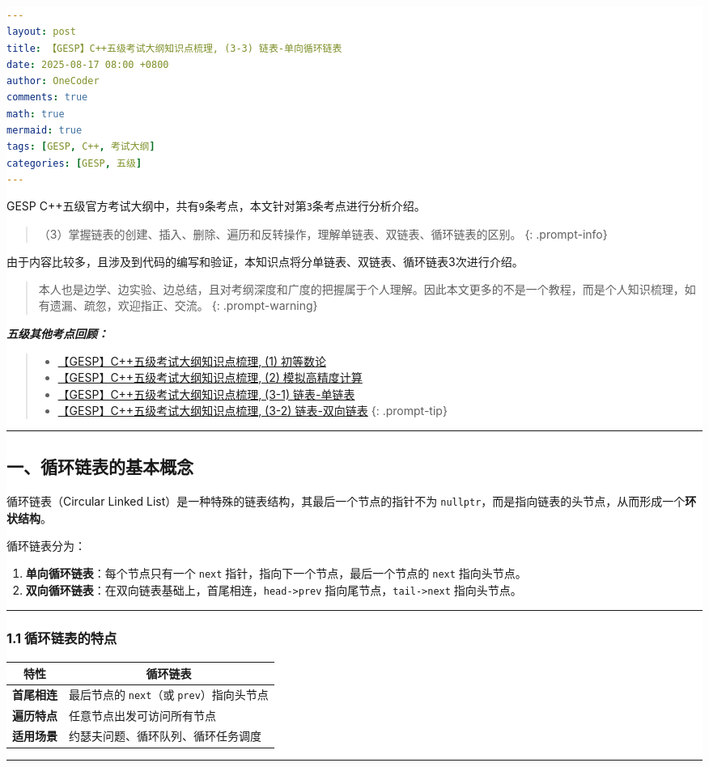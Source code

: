```yaml
---
layout: post
title: 【GESP】C++五级考试大纲知识点梳理, (3-3) 链表-单向循环链表
date: 2025-08-17 08:00 +0800
author: OneCoder
comments: true
math: true
mermaid: true
tags: [GESP, C++, 考试大纲]
categories: [GESP, 五级]
---
```

GESP C++五级官方考试大纲中，共有`9`条考点，本文针对第`3`条考点进行分析介绍。
> （3）掌握链表的创建、插入、删除、遍历和反转操作，理解单链表、双链表、循环链表的区别。
{: .prompt-info}

由于内容比较多，且涉及到代码的编写和验证，本知识点将分单链表、双链表、循环链表3次进行介绍。

> 本人也是边学、边实验、边总结，且对考纲深度和广度的把握属于个人理解。因此本文更多的不是一个教程，而是个人知识梳理，如有遗漏、疏忽，欢迎指正、交流。
{: .prompt-warning}

***五级其他考点回顾：***

> * [【GESP】C++五级考试大纲知识点梳理, (1) 初等数论](https://www.coderli.com/gesp-5-exam-syllabus-elementary-number-theory/)
> * [【GESP】C++五级考试大纲知识点梳理, (2) 模拟高精度计算](https://www.coderli.com/gesp-5-exam-syllabus-simulate-high-precision-arithmetic/)
> * [【GESP】C++五级考试大纲知识点梳理, (3-1) 链表-单链表](https://www.coderli.com/gesp-5-exam-syllabus-linked-list-1-singly/)
> * [【GESP】C++五级考试大纲知识点梳理, (3-2) 链表-双向链表](https://www.coderli.com/gesp-5-exam-syllabus-linked-list-2-double/)
{: .prompt-tip}



---

## 一、循环链表的基本概念

循环链表（Circular Linked List）是一种特殊的链表结构，其最后一个节点的指针不为 `nullptr`，而是指向链表的头节点，从而形成一个**环状结构**。

循环链表分为：

1. **单向循环链表**：每个节点只有一个 `next` 指针，指向下一个节点，最后一个节点的 `next` 指向头节点。
2. **双向循环链表**：在双向链表基础上，首尾相连，`head->prev` 指向尾节点，`tail->next` 指向头节点。

---

### 1.1 循环链表的特点

| 特性          | 循环链表 |
| ------------- | -------- |
| **首尾相连**  | 最后节点的 `next`（或 `prev`）指向头节点 |
| **遍历特点**  | 任意节点出发可访问所有节点 |
| **适用场景**  | 约瑟夫问题、循环队列、循环任务调度 |

---